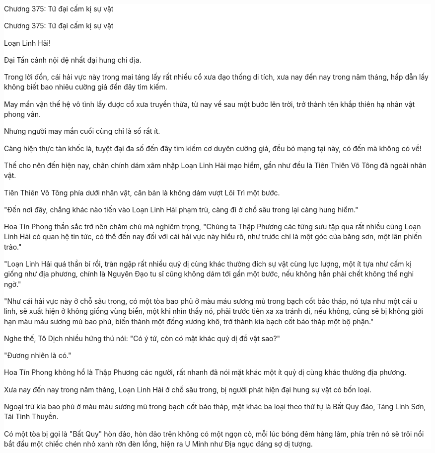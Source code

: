 




Chương 375: Tứ đại cấm kị sự vật


Chương 375: Tứ đại cấm kị sự vật

Loạn Linh Hải!

Đại Tần cảnh nội đệ nhất đại hung chi địa.

Trong lời đồn, cái hải vực này trong mai táng lấy rất nhiều cổ xưa đạo thống di tích, xưa nay đến nay trong năm tháng, hấp dẫn lấy không biết bao nhiêu cường giả đến đây tìm kiếm.

May mắn vận thế hệ vô tình lấy được cổ xưa truyền thừa, từ nay về sau một bước lên trời, trở thành tên khắp thiên hạ nhân vật phong vân.

Nhưng người may mắn cuối cùng chỉ là số rất ít.

Càng hiện thực tàn khốc là, tuyệt đại đa số đến đây tìm kiếm cơ duyên cường giả, đều bỏ mạng tại này, có đến mà không có về!

Thế cho nên đến hiện nay, chân chính dám xâm nhập Loạn Linh Hải mạo hiểm, gần như đều là Tiên Thiên Võ Tông đã ngoài nhân vật.

Tiên Thiên Võ Tông phía dưới nhân vật, căn bản là không dám vượt Lôi Trì một bước.

"Đến nơi đây, chẳng khác nào tiến vào Loạn Linh Hải phạm trù, càng đi ở chỗ sâu trong lại càng hung hiểm."

Hoa Tín Phong thần sắc trở nên chăm chú mà nghiêm trọng, "Chúng ta Thập Phương các từng sưu tập qua rất nhiều cùng Loạn Linh Hải có quan hệ tin tức, có thể đến nay đối với cái hải vực này hiểu rõ, như trước chỉ là một góc của băng sơn, một lân phiến trảo."

"Loạn Linh Hải quá thần bí rồi, tràn ngập rất nhiều quỷ dị cùng khác thường đích sự vật cùng lực lượng, một ít tựa như cấm kị giống như địa phương, chính là Nguyên Đạo tu sĩ cũng không dám tới gần một bước, nếu không hẳn phải chết không thể nghi ngờ."

"Như cái hải vực này ở chỗ sâu trong, có một tòa bao phủ ở màu máu sương mù trong bạch cốt bảo tháp, nó tựa như một cái u linh, sẽ xuất hiện ở không giống vùng biển, một khi nhìn thấy nó, phải trước tiên xa xa tránh đi, nếu không, cũng sẽ bị không giới hạn màu máu sương mù bao phủ, biến thành một đống xương khô, trở thành kia bạch cốt bảo tháp một bộ phận."

Nghe thế, Tô Dịch nhiều hứng thú nói: "Có ý tứ, còn có mặt khác quỷ dị đồ vật sao?"

"Đương nhiên là có."

Hoa Tín Phong không hổ là Thập Phương các người, rất nhanh đã nói mặt khác một ít quỷ dị cùng khác thường địa phương.

Xưa nay đến nay trong năm tháng, Loạn Linh Hải ở chỗ sâu trong, bị người phát hiện đại hung sự vật có bốn loại.

Ngoại trừ kia bao phủ ở màu máu sương mù trong bạch cốt bảo tháp, mặt khác ba loại theo thứ tự là Bất Quy đảo, Táng Linh Sơn, Tái Tinh Thuyền.

Có một tòa bị gọi là "Bất Quy" hòn đảo, hòn đảo trên không có một ngọn cỏ, mỗi lúc bóng đêm hàng lâm, phía trên nó sẽ trôi nổi bắt đầu một chiếc chén nhỏ xanh rờn đèn lồng, hiện ra U Minh như Địa ngục đáng sợ dị tượng.
